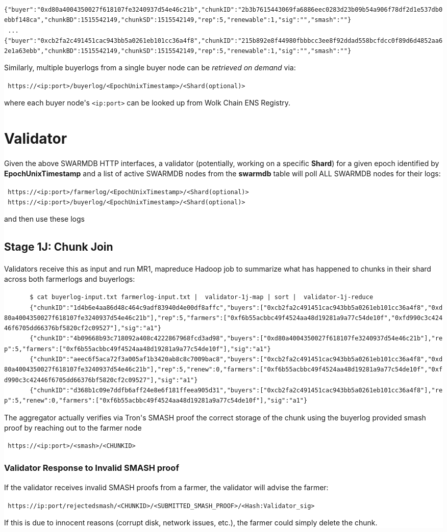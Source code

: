     {"buyer":"0xd80a4004350027f618107fe3240937d54e46c21b","chunkID":"2b3b7615443069fa6886eec0283d23b09b54a906f78df2d1e537db0ebbf148ca","chunkBD":1515542149,"chunkSD":1515542149,"rep":5,"renewable":1,"sig":"","smash":""}
     ...
    {"buyer":"0xcb2fa2c491451cac943bb5a0261eb101cc36a4f8","chunkID":"215b892e8f44980fbbbcc3ee8f92ddad558bcfdcc0f89d6d4852aa62e1a63ebb","chunkBD":1515542149,"chunkSD":1515542149,"rep":5,"renewable":1,"sig":"","smash":""}

Similarly,  multiple buyerlogs from a single buyer node can be _retrieved on demand_ via:
  
     https://<ip:port>/buyerlog/<EpochUnixTimestamp>/<Shard(optional)>

where each buyer node's `<ip:port>` can be looked up from Wolk Chain ENS Registry.

# Validator

Given the above SWARMDB HTTP interfaces, a validator (potentially, working on a specific  **Shard**) for a given epoch identified by **EpochUnixTimestamp** and a list of active SWARMDB nodes from the **swarmdb** table will poll ALL SWARMDB nodes for their logs:

     https://<ip:port>/farmerlog/<EpochUnixTimestamp>/<Shard(optional)>
     https://<ip:port>/buyerlog/<EpochUnixTimestamp>/<Shard(optional)>

and then use these logs 
     
## Stage 1J:  Chunk Join

Validators receive this as input and run MR1, mapreduce Hadoop job to summarize what has happened to chunks in their shard across both farmerlogs and buyerlogs:

           $ cat buyerlog-input.txt farmerlog-input.txt |  validator-1j-map | sort |  validator-1j-reduce
           {"chunkID":"1d4b6e4aa86d48c464c9adf83940d4e00df8affc","buyers":["0xcb2fa2c491451cac943bb5a0261eb101cc36a4f8","0xd80a4004350027f618107fe3240937d54e46c21b"],"rep":5,"farmers":["0xf6b55acbbc49f4524aa48d19281a9a77c54de10f","0xfd990c3c42446f6705dd66376bf5820cf2c09527"],"sig":"a1"}
           {"chunkID":"4b09668b93c718092a408c4222867968fcd3ad98","buyers":["0xd80a4004350027f618107fe3240937d54e46c21b"],"rep":5,"farmers":["0xf6b55acbbc49f4524aa48d19281a9a77c54de10f"],"sig":"a1"}
           {"chunkID":"aeec6f5aca72f3a005af1b3420ab8c8c7009bac8","buyers":["0xcb2fa2c491451cac943bb5a0261eb101cc36a4f8","0xd80a4004350027f618107fe3240937d54e46c21b"],"rep":5,"renew":0,"farmers":["0xf6b55acbbc49f4524aa48d19281a9a77c54de10f","0xfd990c3c42446f6705dd66376bf5820cf2c09527"],"sig":"a1"}
           {"chunkID":"d368b1c09e7ddfb6aff24e8e6f181ffeea905d31","buyers":["0xcb2fa2c491451cac943bb5a0261eb101cc36a4f8"],"rep":5,"renew":0,"farmers":["0xf6b55acbbc49f4524aa48d19281a9a77c54de10f"],"sig":"a1"}

The aggregator actually verifies via Tron's SMASH proof the correct storage of the chunk using the buyerlog provided smash proof by reaching out to the farmer node

     https://<ip:port>/<smash>/<CHUNKID>



### Validator Response to Invalid SMASH proof

If the validator receives invalid SMASH proofs from a farmer, the validator will advise the farmer:

     https://ip:port/rejectedsmash/<CHUNKID>/<SUBMITTED_SMASH_PROOF>/<Hash:Validator_sig>

If this is due to innocent reasons (corrupt disk, network issues, etc.), the farmer could simply delete the chunk.
